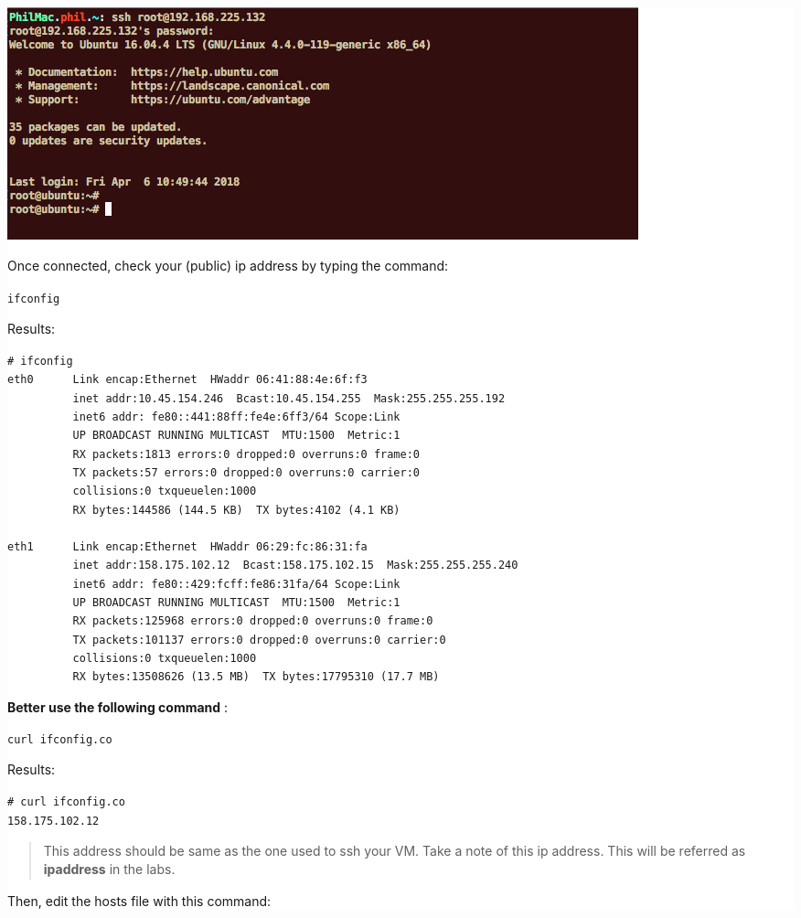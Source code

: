 ![login to the system](./images/ssh2.png)

Once connected, check your (public) ip address by typing the command:

`ifconfig`

Results:
```console
# ifconfig
eth0      Link encap:Ethernet  HWaddr 06:41:88:4e:6f:f3  
          inet addr:10.45.154.246  Bcast:10.45.154.255  Mask:255.255.255.192
          inet6 addr: fe80::441:88ff:fe4e:6ff3/64 Scope:Link
          UP BROADCAST RUNNING MULTICAST  MTU:1500  Metric:1
          RX packets:1813 errors:0 dropped:0 overruns:0 frame:0
          TX packets:57 errors:0 dropped:0 overruns:0 carrier:0
          collisions:0 txqueuelen:1000
          RX bytes:144586 (144.5 KB)  TX bytes:4102 (4.1 KB)

eth1      Link encap:Ethernet  HWaddr 06:29:fc:86:31:fa  
          inet addr:158.175.102.12  Bcast:158.175.102.15  Mask:255.255.255.240
          inet6 addr: fe80::429:fcff:fe86:31fa/64 Scope:Link
          UP BROADCAST RUNNING MULTICAST  MTU:1500  Metric:1
          RX packets:125968 errors:0 dropped:0 overruns:0 frame:0
          TX packets:101137 errors:0 dropped:0 overruns:0 carrier:0
          collisions:0 txqueuelen:1000
          RX bytes:13508626 (13.5 MB)  TX bytes:17795310 (17.7 MB)
```

**Better use the following command** :

`curl ifconfig.co`

Results:
```console
# curl ifconfig.co
158.175.102.12
```

> This address should be same as the one used to ssh your VM.
> Take a note of this ip address. This will be referred as **ipaddress** in the labs. 

Then, edit the hosts file with this command:
